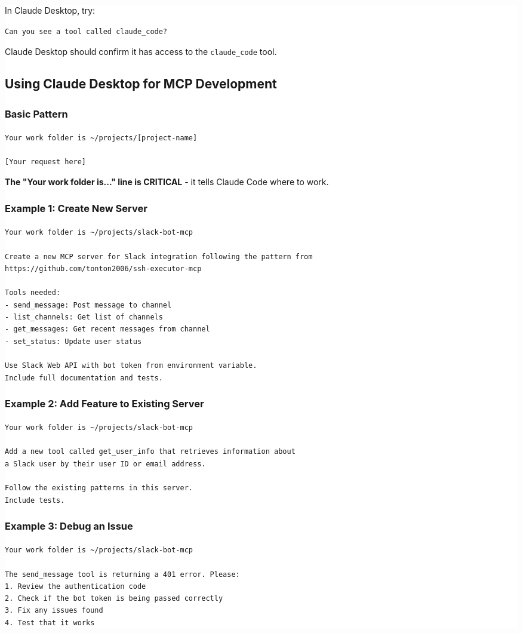 In Claude Desktop, try:
```
Can you see a tool called claude_code?
```

Claude Desktop should confirm it has access to the `claude_code` tool.

## Using Claude Desktop for MCP Development

### Basic Pattern

```
Your work folder is ~/projects/[project-name]

[Your request here]
```

**The "Your work folder is..." line is CRITICAL** - it tells Claude Code where to work.

### Example 1: Create New Server

```
Your work folder is ~/projects/slack-bot-mcp

Create a new MCP server for Slack integration following the pattern from
https://github.com/tonton2006/ssh-executor-mcp

Tools needed:
- send_message: Post message to channel
- list_channels: Get list of channels
- get_messages: Get recent messages from channel
- set_status: Update user status

Use Slack Web API with bot token from environment variable.
Include full documentation and tests.
```

### Example 2: Add Feature to Existing Server

```
Your work folder is ~/projects/slack-bot-mcp

Add a new tool called get_user_info that retrieves information about
a Slack user by their user ID or email address.

Follow the existing patterns in this server.
Include tests.
```

### Example 3: Debug an Issue

```
Your work folder is ~/projects/slack-bot-mcp

The send_message tool is returning a 401 error. Please:
1. Review the authentication code
2. Check if the bot token is being passed correctly
3. Fix any issues found
4. Test that it works
```
